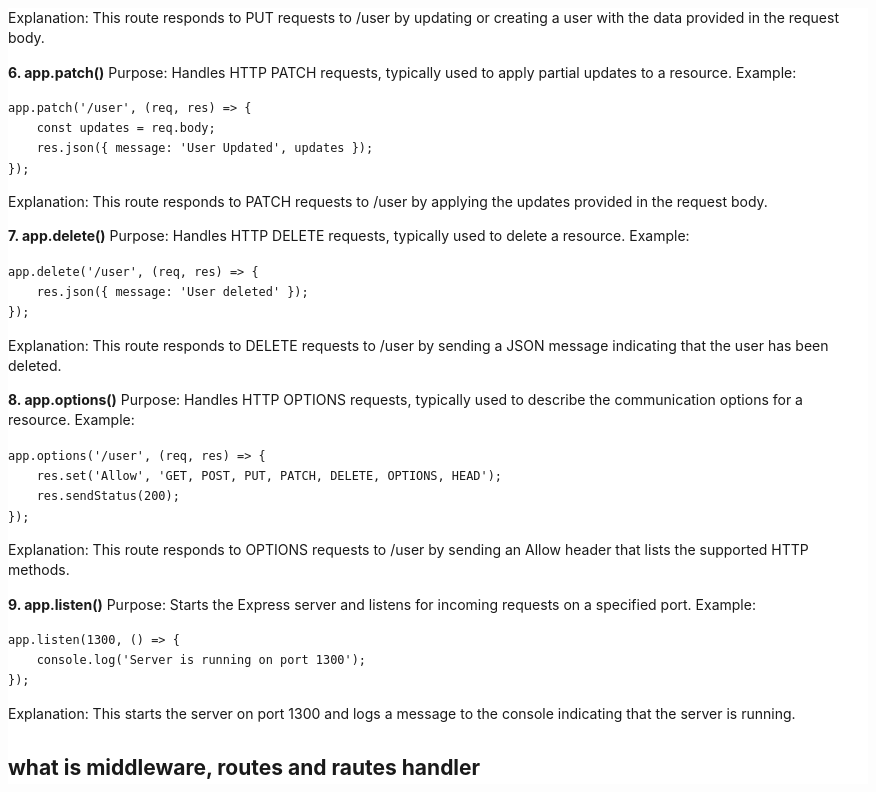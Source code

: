 Explanation: This route responds to PUT requests to /user by updating or creating a user with the data provided in the request body.

**6. app.patch()**
Purpose: Handles HTTP PATCH requests, typically used to apply partial updates to a resource.
Example:

```
app.patch('/user', (req, res) => {
    const updates = req.body;
    res.json({ message: 'User Updated', updates });
});
```

Explanation: This route responds to PATCH requests to /user by applying the updates provided in the request body.

**7. app.delete()**
Purpose: Handles HTTP DELETE requests, typically used to delete a resource.
Example:

```
app.delete('/user', (req, res) => {
    res.json({ message: 'User deleted' });
});
```

Explanation: This route responds to DELETE requests to /user by sending a JSON message indicating that the user has been deleted.

**8. app.options()**
Purpose: Handles HTTP OPTIONS requests, typically used to describe the communication options for a resource.
Example:

```
app.options('/user', (req, res) => {
    res.set('Allow', 'GET, POST, PUT, PATCH, DELETE, OPTIONS, HEAD');
    res.sendStatus(200);
});
```

Explanation: This route responds to OPTIONS requests to /user by sending an Allow header that lists the supported HTTP methods.

**9. app.listen()**
Purpose: Starts the Express server and listens for incoming requests on a specified port.
Example:

```
app.listen(1300, () => {
    console.log('Server is running on port 1300');
});
```

Explanation: This starts the server on port 1300 and logs a message to the console indicating that the server is running.

## what is middleware, routes and rautes handler
